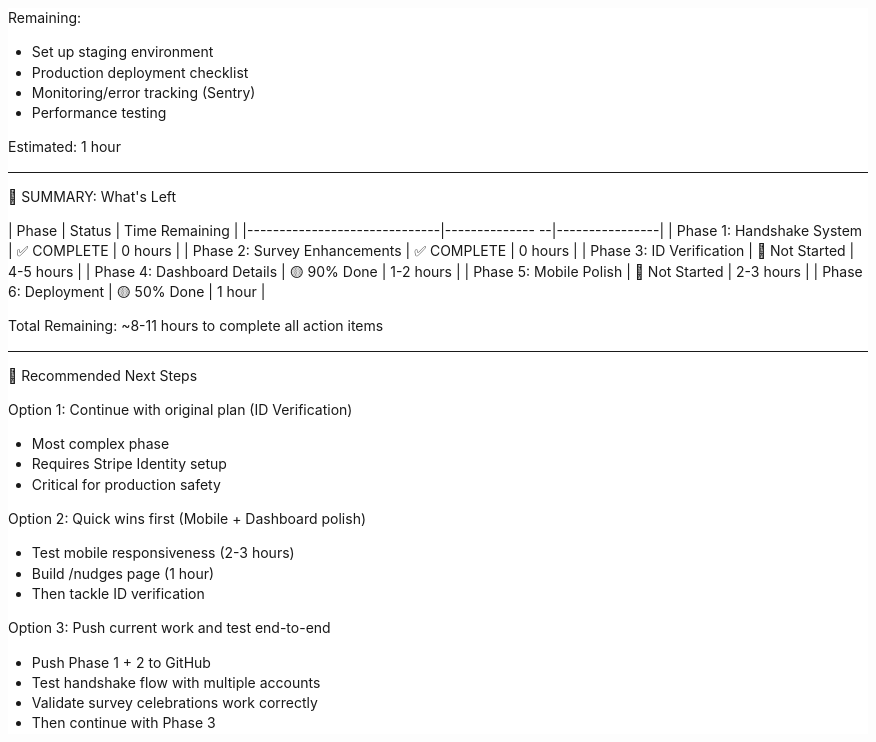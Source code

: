   Remaining:
  - Set up staging environment
  - Production deployment checklist
  - Monitoring/error tracking (Sentry)
  - Performance testing

  Estimated: 1 hour

  ---
  🎯 SUMMARY: What's Left

  | Phase                        | Status
    | Time Remaining |
  |------------------------------|--------------
  --|----------------|
  | Phase 1: Handshake System    | ✅ COMPLETE
     | 0 hours        |
  | Phase 2: Survey Enhancements | ✅ COMPLETE
     | 0 hours        |
  | Phase 3: ID Verification     | 🔴 Not 
  Started | 4-5 hours      |
  | Phase 4: Dashboard Details   | 🟡 90% Done
    | 1-2 hours      |
  | Phase 5: Mobile Polish       | 🔴 Not 
  Started | 2-3 hours      |
  | Phase 6: Deployment          | 🟡 50% Done
    | 1 hour         |

  Total Remaining: ~8-11 hours to complete all
  action items

  ---
  🚀 Recommended Next Steps

  Option 1: Continue with original plan (ID 
  Verification)
  - Most complex phase
  - Requires Stripe Identity setup
  - Critical for production safety

  Option 2: Quick wins first (Mobile + Dashboard
   polish)
  - Test mobile responsiveness (2-3 hours)
  - Build /nudges page (1 hour)
  - Then tackle ID verification

  Option 3: Push current work and test 
  end-to-end
  - Push Phase 1 + 2 to GitHub
  - Test handshake flow with multiple accounts
  - Validate survey celebrations work correctly
  - Then continue with Phase 3
